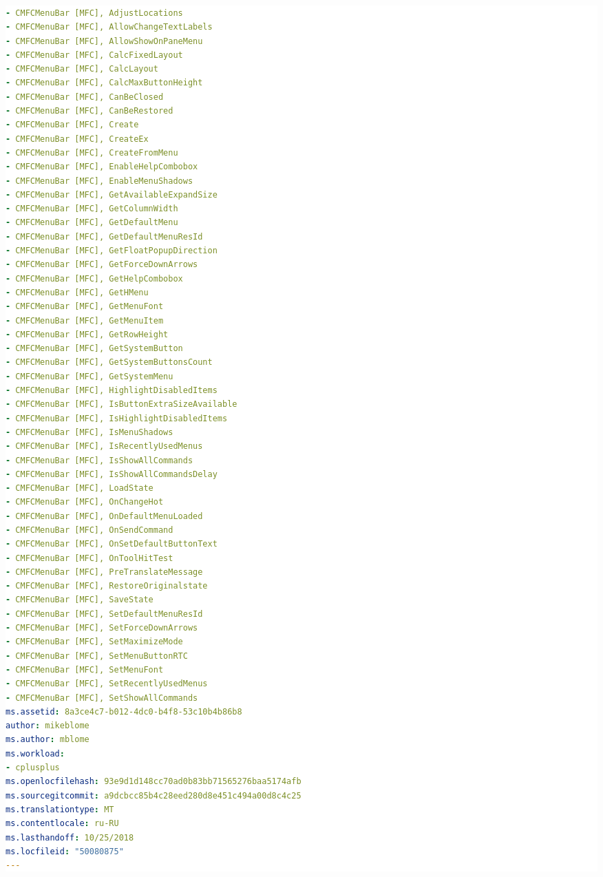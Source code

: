 ```yaml
- CMFCMenuBar [MFC], AdjustLocations
- CMFCMenuBar [MFC], AllowChangeTextLabels
- CMFCMenuBar [MFC], AllowShowOnPaneMenu
- CMFCMenuBar [MFC], CalcFixedLayout
- CMFCMenuBar [MFC], CalcLayout
- CMFCMenuBar [MFC], CalcMaxButtonHeight
- CMFCMenuBar [MFC], CanBeClosed
- CMFCMenuBar [MFC], CanBeRestored
- CMFCMenuBar [MFC], Create
- CMFCMenuBar [MFC], CreateEx
- CMFCMenuBar [MFC], CreateFromMenu
- CMFCMenuBar [MFC], EnableHelpCombobox
- CMFCMenuBar [MFC], EnableMenuShadows
- CMFCMenuBar [MFC], GetAvailableExpandSize
- CMFCMenuBar [MFC], GetColumnWidth
- CMFCMenuBar [MFC], GetDefaultMenu
- CMFCMenuBar [MFC], GetDefaultMenuResId
- CMFCMenuBar [MFC], GetFloatPopupDirection
- CMFCMenuBar [MFC], GetForceDownArrows
- CMFCMenuBar [MFC], GetHelpCombobox
- CMFCMenuBar [MFC], GetHMenu
- CMFCMenuBar [MFC], GetMenuFont
- CMFCMenuBar [MFC], GetMenuItem
- CMFCMenuBar [MFC], GetRowHeight
- CMFCMenuBar [MFC], GetSystemButton
- CMFCMenuBar [MFC], GetSystemButtonsCount
- CMFCMenuBar [MFC], GetSystemMenu
- CMFCMenuBar [MFC], HighlightDisabledItems
- CMFCMenuBar [MFC], IsButtonExtraSizeAvailable
- CMFCMenuBar [MFC], IsHighlightDisabledItems
- CMFCMenuBar [MFC], IsMenuShadows
- CMFCMenuBar [MFC], IsRecentlyUsedMenus
- CMFCMenuBar [MFC], IsShowAllCommands
- CMFCMenuBar [MFC], IsShowAllCommandsDelay
- CMFCMenuBar [MFC], LoadState
- CMFCMenuBar [MFC], OnChangeHot
- CMFCMenuBar [MFC], OnDefaultMenuLoaded
- CMFCMenuBar [MFC], OnSendCommand
- CMFCMenuBar [MFC], OnSetDefaultButtonText
- CMFCMenuBar [MFC], OnToolHitTest
- CMFCMenuBar [MFC], PreTranslateMessage
- CMFCMenuBar [MFC], RestoreOriginalstate
- CMFCMenuBar [MFC], SaveState
- CMFCMenuBar [MFC], SetDefaultMenuResId
- CMFCMenuBar [MFC], SetForceDownArrows
- CMFCMenuBar [MFC], SetMaximizeMode
- CMFCMenuBar [MFC], SetMenuButtonRTC
- CMFCMenuBar [MFC], SetMenuFont
- CMFCMenuBar [MFC], SetRecentlyUsedMenus
- CMFCMenuBar [MFC], SetShowAllCommands
ms.assetid: 8a3ce4c7-b012-4dc0-b4f8-53c10b4b86b8
author: mikeblome
ms.author: mblome
ms.workload:
- cplusplus
ms.openlocfilehash: 93e9d1d148cc70ad0b83bb71565276baa5174afb
ms.sourcegitcommit: a9dcbcc85b4c28eed280d8e451c494a00d8c4c25
ms.translationtype: MT
ms.contentlocale: ru-RU
ms.lasthandoff: 10/25/2018
ms.locfileid: "50080875"
---
```